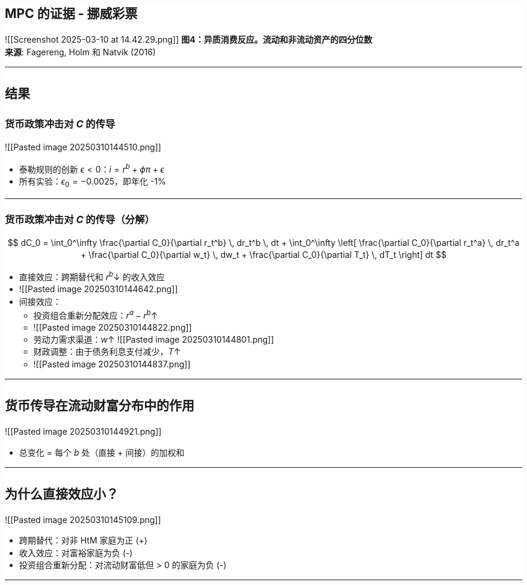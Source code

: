 
## MPC 的证据 - 挪威彩票
![[Screenshot 2025-03-10 at 14.42.29.png]]
**图4：异质消费反应。流动和非流动资产的四分位数**  
**来源**: Fagereng, Holm 和 Natvik (2016)

---

## 结果

### 货币政策冲击对 $C$ 的传导
![[Pasted image 20250310144510.png]]

- 泰勒规则的创新 $\epsilon < 0$：$i = r^b + \phi \pi + \epsilon$
- 所有实验：$\epsilon_0 = -0.0025$，即年化 -1%

---

### 货币政策冲击对 $C$ 的传导（分解）
$$ dC_0 = \int_0^\infty \frac{\partial C_0}{\partial r_t^b} \, dr_t^b \, dt + \int_0^\infty \left[ \frac{\partial C_0}{\partial r_t^a} \, dr_t^a + \frac{\partial C_0}{\partial w_t} \, dw_t + \frac{\partial C_0}{\partial T_t} \, dT_t \right] dt $$
- 直接效应：跨期替代和 $r^b \downarrow$ 的收入效应
- ![[Pasted image 20250310144642.png]]
- 间接效应：
  - 投资组合重新分配效应：$r^a - r^b \uparrow$
  - ![[Pasted image 20250310144822.png]]
  - 劳动力需求渠道：$w \uparrow$
	![[Pasted image 20250310144801.png]]
  - 财政调整：由于债务利息支付减少，$T \uparrow$
  - ![[Pasted image 20250310144837.png]]

---

## 货币传导在流动财富分布中的作用
![[Pasted image 20250310144921.png]]
- 总变化 = 每个 $b$ 处（直接 + 间接）的加权和

---

## 为什么直接效应小？

![[Pasted image 20250310145109.png]]
- 跨期替代：对非 HtM 家庭为正 (+)
- 收入效应：对富裕家庭为负 (-)
- 投资组合重新分配：对流动财富低但 > 0 的家庭为负 (-)

---